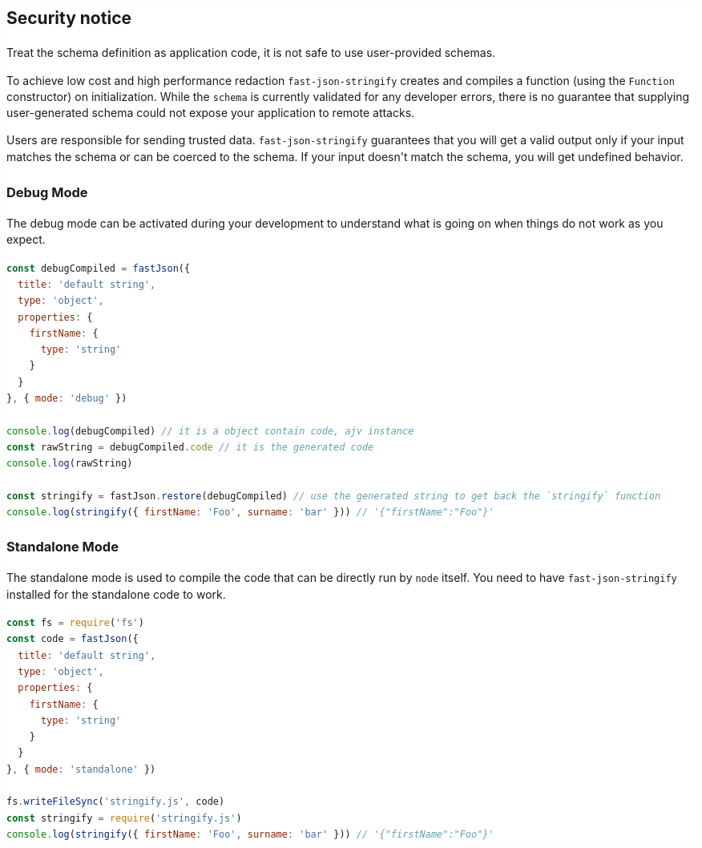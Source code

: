 <a name="security"></a>
## Security notice

Treat the schema definition as application code, it
is not safe to use user-provided schemas.

To achieve low cost and high performance redaction `fast-json-stringify`
creates and compiles a function (using the `Function` constructor) on initialization.
While the `schema` is currently validated for any developer errors,
there is no guarantee that supplying user-generated schema could not
expose your application to remote attacks.

Users are responsible for sending trusted data. `fast-json-stringify` guarantees that you will get
a valid output only if your input matches the schema or can be coerced to the schema. If your input
doesn't match the schema, you will get undefined behavior. 

<a name="debug"></a>
### Debug Mode

The debug mode can be activated during your development to understand what is going on when things do not
work as you expect.

```js
const debugCompiled = fastJson({
  title: 'default string',
  type: 'object',
  properties: {
    firstName: {
      type: 'string'
    }
  }
}, { mode: 'debug' })

console.log(debugCompiled) // it is a object contain code, ajv instance
const rawString = debugCompiled.code // it is the generated code
console.log(rawString) 

const stringify = fastJson.restore(debugCompiled) // use the generated string to get back the `stringify` function
console.log(stringify({ firstName: 'Foo', surname: 'bar' })) // '{"firstName":"Foo"}'
```

<a name="standalone"></a>
### Standalone Mode

The standalone mode is used to compile the code that can be directly run by `node`
itself. You need to have `fast-json-stringify` installed for the standalone code to work.

```js
const fs = require('fs')
const code = fastJson({
  title: 'default string',
  type: 'object',
  properties: {
    firstName: {
      type: 'string'
    }
  }
}, { mode: 'standalone' })

fs.writeFileSync('stringify.js', code)
const stringify = require('stringify.js')
console.log(stringify({ firstName: 'Foo', surname: 'bar' })) // '{"firstName":"Foo"}'
```
